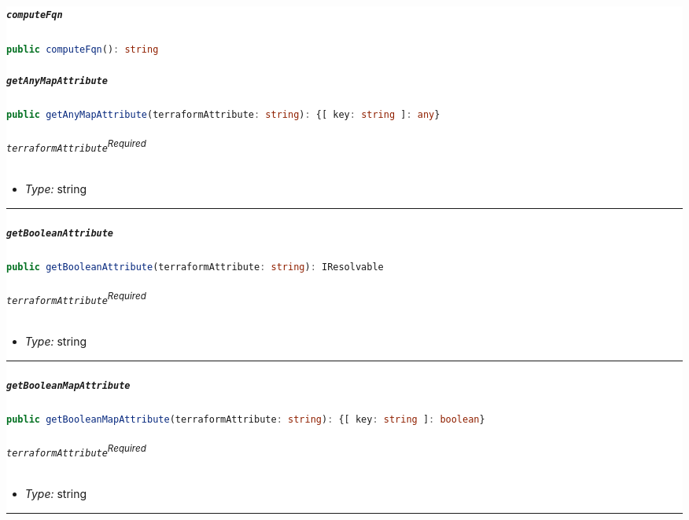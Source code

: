 
##### `computeFqn` <a name="computeFqn" id="@cdktf/provider-googleworkspace.chromePolicy.ChromePolicyPoliciesOutputReference.computeFqn"></a>

```typescript
public computeFqn(): string
```

##### `getAnyMapAttribute` <a name="getAnyMapAttribute" id="@cdktf/provider-googleworkspace.chromePolicy.ChromePolicyPoliciesOutputReference.getAnyMapAttribute"></a>

```typescript
public getAnyMapAttribute(terraformAttribute: string): {[ key: string ]: any}
```

###### `terraformAttribute`<sup>Required</sup> <a name="terraformAttribute" id="@cdktf/provider-googleworkspace.chromePolicy.ChromePolicyPoliciesOutputReference.getAnyMapAttribute.parameter.terraformAttribute"></a>

- *Type:* string

---

##### `getBooleanAttribute` <a name="getBooleanAttribute" id="@cdktf/provider-googleworkspace.chromePolicy.ChromePolicyPoliciesOutputReference.getBooleanAttribute"></a>

```typescript
public getBooleanAttribute(terraformAttribute: string): IResolvable
```

###### `terraformAttribute`<sup>Required</sup> <a name="terraformAttribute" id="@cdktf/provider-googleworkspace.chromePolicy.ChromePolicyPoliciesOutputReference.getBooleanAttribute.parameter.terraformAttribute"></a>

- *Type:* string

---

##### `getBooleanMapAttribute` <a name="getBooleanMapAttribute" id="@cdktf/provider-googleworkspace.chromePolicy.ChromePolicyPoliciesOutputReference.getBooleanMapAttribute"></a>

```typescript
public getBooleanMapAttribute(terraformAttribute: string): {[ key: string ]: boolean}
```

###### `terraformAttribute`<sup>Required</sup> <a name="terraformAttribute" id="@cdktf/provider-googleworkspace.chromePolicy.ChromePolicyPoliciesOutputReference.getBooleanMapAttribute.parameter.terraformAttribute"></a>

- *Type:* string

---